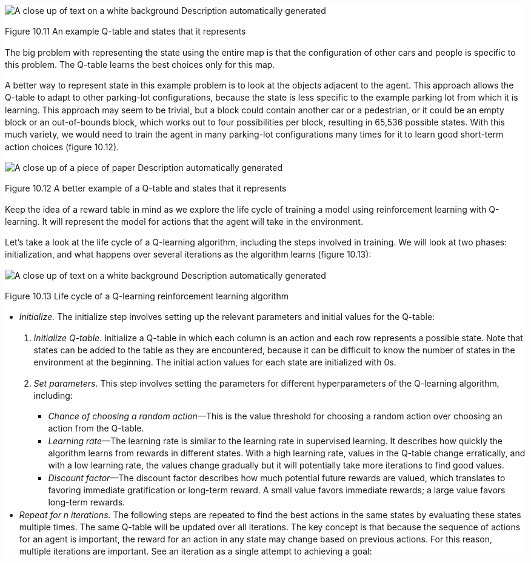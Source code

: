 ![A close up of text on a white background Description automatically generated](https://learning.oreilly.com/api/v2/epubs/urn:orm:book:9781617296185/files/OEBPS/Images/CH10_F11_Hurbans.png)

Figure 10.11 An example Q-table and states that it represents

The big problem with representing the state using the entire map is that the configuration of other cars and people is specific to this problem. The Q-table learns the best choices only for this map.

A better way to represent state in this example problem is to look at the objects adjacent to the agent. This approach allows the Q-table to adapt to other parking-lot configurations, because the state is less specific to the example parking lot from which it is learning. This approach may seem to be trivial, but a block could contain another car or a pedestrian, or it could be an empty block or an out-of-bounds block, which works out to four possibilities per block, resulting in 65,536 possible states. With this much variety, we would need to train the agent in many parking-lot configurations many times for it to learn good short-term action choices (figure 10.12).

![A close up of a piece of paper Description automatically generated](https://learning.oreilly.com/api/v2/epubs/urn:orm:book:9781617296185/files/OEBPS/Images/CH10_F12_Hurbans.png)

Figure 10.12 A better example of a Q-table and states that it represents

Keep the idea of a reward table in mind as we explore the life cycle of training a model using reinforcement learning with Q-learning. It will represent the model for actions that the agent will take in the environment.

Let’s take a look at the life cycle of a Q-learning algorithm, including the steps involved in training. We will look at two phases: initialization, and what happens over several iterations as the algorithm learns (figure 10.13):

![A close up of text on a white background Description automatically generated](https://learning.oreilly.com/api/v2/epubs/urn:orm:book:9781617296185/files/OEBPS/Images/CH10_F13_Hurbans.png)

Figure 10.13 Life cycle of a Q-learning reinforcement learning algorithm

- _Initialize._ The initialize step involves setting up the relevant parameters and initial values for the Q-table:
    1. _Initialize Q-table_. Initialize a Q-table in which each column is an action and each row represents a possible state. Note that states can be added to the table as they are encountered, because it can be difficult to know the number of states in the environment at the beginning. The initial action values for each state are initialized with 0s.
        
    2. _Set parameters_. This step involves setting the parameters for different hyperparameters of the Q-learning algorithm, including:
        
        - _Chance of choosing a random action_—This is the value threshold for choosing a random action over choosing an action from the Q-table.
        - _Learning rate_—The learning rate is similar to the learning rate in supervised learning. It describes how quickly the algorithm learns from rewards in different states. With a high learning rate, values in the Q-table change erratically, and with a low learning rate, the values change gradually but it will potentially take more iterations to find good values.
        - _Discount factor_—The discount factor describes how much potential future rewards are valued, which translates to favoring immediate gratification or long-term reward. A small value favors immediate rewards; a large value favors long-term rewards.
- _Repeat for n iterations._ The following steps are repeated to find the best actions in the same states by evaluating these states multiple times. The same Q-table will be updated over all iterations. The key concept is that because the sequence of actions for an agent is important, the reward for an action in any state may change based on previous actions. For this reason, multiple iterations are important. See an iteration as a single attempt to achieving a goal:
    